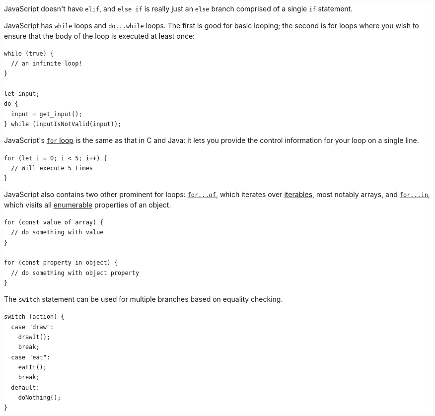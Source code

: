 JavaScript doesn't have `elif`, and `else if` is really just an `else` branch comprised of a single `if` statement.

JavaScript has [`while`](https://developer.mozilla.org/en-US/docs/Web/JavaScript/Reference/Statements/while) loops and [`do...while`](https://developer.mozilla.org/en-US/docs/Web/JavaScript/Reference/Statements/do...while) loops. The first is good for basic looping; the second is for loops where you wish to ensure that the body of the loop is executed at least once:

```
while (true) {
  // an infinite loop!
}

let input;
do {
  input = get_input();
} while (inputIsNotValid(input));
```

JavaScript's [`for` loop](https://developer.mozilla.org/en-US/docs/Web/JavaScript/Reference/Statements/for) is the same as that in C and Java: it lets you provide the control information for your loop on a single line.

```
for (let i = 0; i < 5; i++) {
  // Will execute 5 times
}
```

JavaScript also contains two other prominent for loops: [`for...of`](https://developer.mozilla.org/en-US/docs/Web/JavaScript/Reference/Statements/for...of), which iterates over [iterables](https://developer.mozilla.org/en-US/docs/Web/JavaScript/Reference/Iteration_protocols), most notably arrays, and [`for...in`](https://developer.mozilla.org/en-US/docs/Web/JavaScript/Reference/Statements/for...in), which visits all [enumerable](https://developer.mozilla.org/en-US/docs/Web/JavaScript/Guide/Enumerability_and_ownership_of_properties) properties of an object.

```
for (const value of array) {
  // do something with value
}

for (const property in object) {
  // do something with object property
}
```

The `switch` statement can be used for multiple branches based on equality checking.

```
switch (action) {
  case "draw":
    drawIt();
    break;
  case "eat":
    eatIt();
    break;
  default:
    doNothing();
}
```
